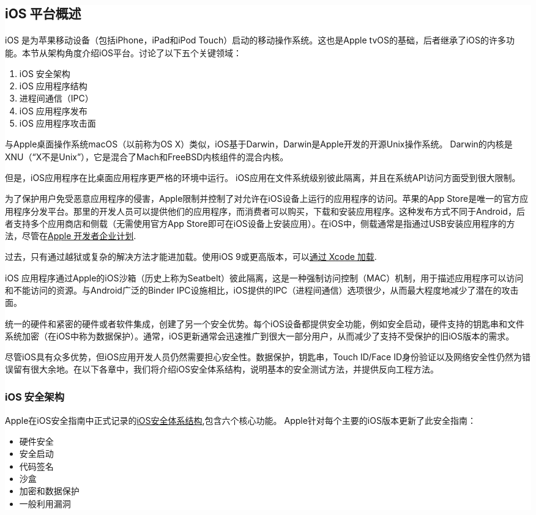 ## iOS 平台概述

iOS 是为苹果移动设备（包括iPhone，iPad和iPod Touch）启动的移动操作系统。这也是Apple tvOS的基础，后者继承了iOS的许多功能。本节从架构角度介绍iOS平台。讨论了以下五个关键领域：

1. iOS 安全架构
2. iOS 应用程序结构
3. 进程间通信（IPC）
4. iOS 应用程序发布
5. iOS 应用程序攻击面

与Apple桌面操作系统macOS（以前称为OS X）类似，iOS基于Darwin，Darwin是Apple开发的开源Unix操作系统。 Darwin的内核是XNU（“X不是Unix”），它是混合了Mach和FreeBSD内核组件的混合内核。

但是，iOS应用程序在比桌面应用程序更严格的环境中运行。 iOS应用在文件系统级别彼此隔离，并且在系统API访问方面受到很大限制。

为了保护用户免受恶意应用程序的侵害，Apple限制并控制了对允许在iOS设备上运行的应用程序的访问。苹果的App Store是唯一的官方应用程序分发平台。那里的开发人员可以提供他们的应用程序，而消费者可以购买，下载和安装应用程序。这种发布方式不同于Android，后者支持多个应用商店和侧载（无需使用官方App Store即可在iOS设备上安装应用）。在iOS中，侧载通常是指通过USB安装应用程序的方法，尽管在[Apple 开发者企业计划](https://developer.apple.com/programs/enterprise/ "Apple Developer Enterprise Program").

过去，只有通过越狱或复杂的解决方法才能进加载。使用iOS 9或更高版本，可以[通过 Xcode 加载](https://www.igeeksblog.com/how-to-sideload-apps-on-iphone-ipad-in-ios-10/ "How to Sideload Apps on iPhone and iPad Running iOS 10 using Xcode 8").

iOS 应用程序通过Apple的iOS沙箱（历史上称为Seatbelt）彼此隔离，这是一种强制访问控制（MAC）机制，用于描述应用程序可以访问和不能访问的资源。与Android广泛的Binder IPC设施相比，iOS提供的IPC（进程间通信）选项很少，从而最大程度地减少了潜在的攻击面。

统一的硬件和紧密的硬件或者软件集成，创建了另一个安全优势。每个iOS设备都提供安全功能，例如安全启动，硬件支持的钥匙串和文件系统加密（在iOS中称为数据保护）。通常，iOS更新通常会迅速推广到很大一部分用户，从而减少了支持不受保护的旧iOS版本的需求。

尽管iOS具有众多优势，但iOS应用开发人员仍然需要担心安全性。数据保护，钥匙串，Touch ID/Face ID身份验证以及网络安全性仍然为错误留有很大余地。在以下各章中，我们将介绍iOS安全体系结构，说明基本的安全测试方法，并提供反向工程方法。

### iOS 安全架构

Apple在iOS安全指南中正式记录的[iOS安全体系结构](https://www.apple.com/business/docs/iOS_Security_Guide.pdf "Apple iOS Security Guide"),包含六个核心功能。 Apple针对每个主要的iOS版本更新了此安全指南：

- 硬件安全
- 安全启动
- 代码签名
- 沙盒
- 加密和数据保护
- 一般利用漏洞
